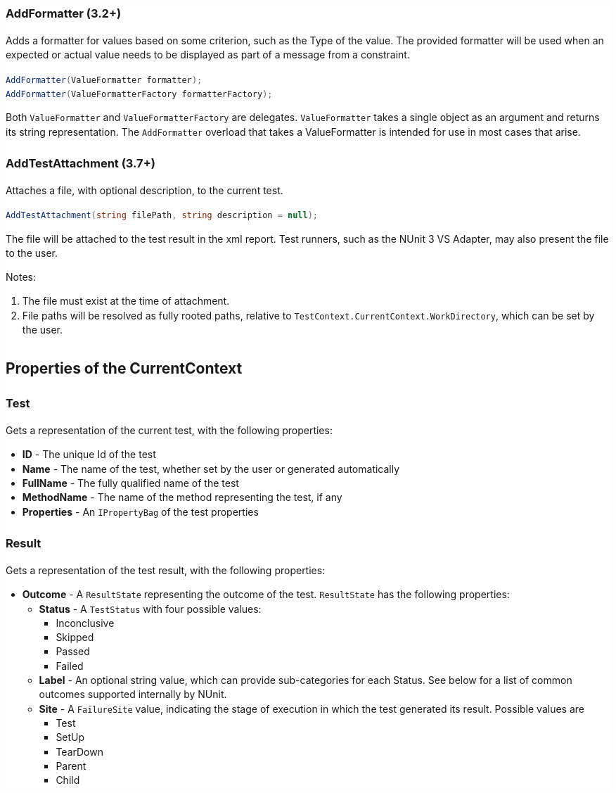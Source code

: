 ### AddFormatter (3.2+)

Adds a formatter for values based on some criterion, such as the Type of the value. The provided formatter will be used when an expected or actual value needs to be displayed as part of a message from a constraint.

```csharp
AddFormatter(ValueFormatter formatter);
AddFormatter(ValueFormatterFactory formatterFactory);
```

Both `ValueFormatter` and `ValueFormatterFactory` are delegates. `ValueFormatter` takes a single object as an argument and returns its string representation. The `AddFormatter` overload that takes a ValueFormatter is intended for use in most cases that arise.

### AddTestAttachment (3.7+)

Attaches a file, with optional description, to the current test.

```csharp
AddTestAttachment(string filePath, string description = null);
```

The file will be attached to the test result in the xml report. Test runners, such as the NUnit 3 VS Adapter, may also present the file to the user.

Notes:

1. The file must exist at the time of attachment.
1. File paths will be resolved as fully rooted paths, relative to `TestContext.CurrentContext.WorkDirectory`, which can be set by the user.

## Properties of the CurrentContext

### Test

Gets a representation of the current test, with the following properties:

* **ID** - The unique Id of the test
* **Name** - The name of the test, whether set by the user or generated automatically
* **FullName** - The fully qualified name of the test
* **MethodName** - The name of the method representing the test, if any
* **Properties** - An `IPropertyBag` of the test properties

### Result

Gets a representation of the test result, with the following properties:

* **Outcome** - A `ResultState` representing the outcome of the test. `ResultState` has the following properties:
  * **Status** - A `TestStatus` with four possible values:
    * Inconclusive
    * Skipped
    * Passed
    * Failed
  * **Label** - An optional string value, which can provide sub-categories for each Status. See below for a list of common outcomes supported internally by NUnit.
  * **Site** - A `FailureSite` value, indicating the stage of execution in which the test generated its result. Possible values are
    * Test
    * SetUp
    * TearDown
    * Parent
    * Child
